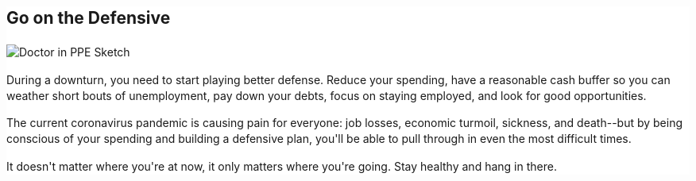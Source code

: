 
## Go on the Defensive

![Doctor in PPE Sketch][]

During a downturn, you need to start playing better defense. Reduce your spending, have a reasonable cash buffer so you can weather short bouts of unemployment, pay down your debts, focus on staying employed, and look for good opportunities.

The current coronavirus pandemic is causing pain for everyone: job losses, economic turmoil, sickness, and death--but by being conscious of your spending and building a defensive plan, you'll be able to pull through in even the most difficult times.

It doesn't matter where you're at now, it only matters where you're going. Stay healthy and hang in there.


  [Biohazard Sketch]: /static/images/2020/biohazard-sketch.png "Biohazard Sketch"
  [unusually well]: https://www.investors.com/market-trend/stock-market-today/dow-jones-futures-stock-market-rally-riskier-than-coronavirus-stock-market-crash/ "Stock Market Rally Riskier than Coronavirus Market Crash"
  [already lost their jobs]: https://www.nytimes.com/2020/04/03/upshot/coronavirus-jobless-rate-great-depression.html "Coronavirus Jobless Rate vs Great Depression"
  [take a while to resolve]: https://www.newyorker.com/news/news-desk/how-long-will-it-take-to-develop-a-coronavirus-vaccine "How Long Will It Take for a Coronavirus Vaccine?"
  [Nuclear Bomb Explosion Sketch]: /static/images/2020/nuclear-bomb-explosion-sketch.png "Nuclear Bomb Explosion Sketch"
  [more conservative with their resources]: /2020/my-personal-financial-strategy/ "My Personal Financial Strategy"
  [Radiation Mask Sketch]: /static/images/2020/radiation-mask-sketch.png "Radiation Mask Sketch"
  [mint]: https://www.mint.com "Mint"
  [Personal Capital]: https://www.personalcapital.com/ "Personal Capital"
  [Ambulance]: /static/images/2020/ambulance.png "Ambulance"
  [Relaxing Sketch]: /static/images/2020/relaxing-sketch.png "Relaxing Sketch"
  [Plague Doctor Sketch]: /static/images/2020/plague-doctor-sketch.png "Plague Doctor Sketch"
  [debt snowball]: https://en.wikipedia.org/wiki/Debt-snowball_method "Debt Snowball Method"
  [this before]: /2020/my-personal-financial-strategy/ "My Personal Financial Strategy"
  [Programmer Sketch]: /static/images/2020/programmer-sketch.png "Programmer Sketch"
  [layoffs are coming]: https://jacobian.org/2020/mar/13/layoffs-are-coming/ "Layoffs Are Coming"
  [since the great depression]: https://www.nytimes.com/2020/04/03/upshot/coronavirus-jobless-rate-great-depression.html "Coronavirus Jobless Rate vs Great Depression"
  [Scientist Sketch]: /static/images/2020/scientist-sketch.jpg "Scientist Sketch"
  [Doctor in PPE Sketch]: /static/images/2020/doctor-in-ppe-sketch.png "Doctor in PPE Sketch"
